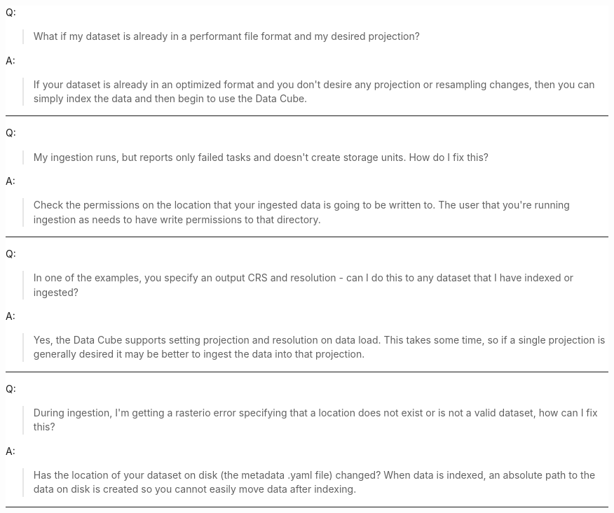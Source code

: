 Q:

> What if my dataset is already in a performant file format and my desired projection?

A:

> If your dataset is already in an optimized format and you don't desire any projection or resampling changes, then you can simply index the data and then begin to use the Data Cube.

--------------------------------------------------------------------------------

Q:

> My ingestion runs, but reports only failed tasks and doesn't create storage units. How do I fix this?

A:

> Check the permissions on the location that your ingested data is going to be written to. The user that you're running ingestion as needs to have write permissions to that directory.

--------------------------------------------------------------------------------

Q:

> In one of the examples, you specify an output CRS and resolution - can I do this to any dataset that I have indexed or ingested?

A:

> Yes, the Data Cube supports setting projection and resolution on data load. This takes some time, so if a single projection is generally desired it may be better to ingest the data into that projection.

--------------------------------------------------------------------------------

Q:

> During ingestion, I'm getting a rasterio error specifying that a location does not exist or is not a valid dataset, how can I fix this?

A:

> Has the location of your dataset on disk (the metadata .yaml file) changed? When data is indexed, an absolute path to the data on disk is created so you cannot easily move data after indexing.

--------------------------------------------------------------------------------
